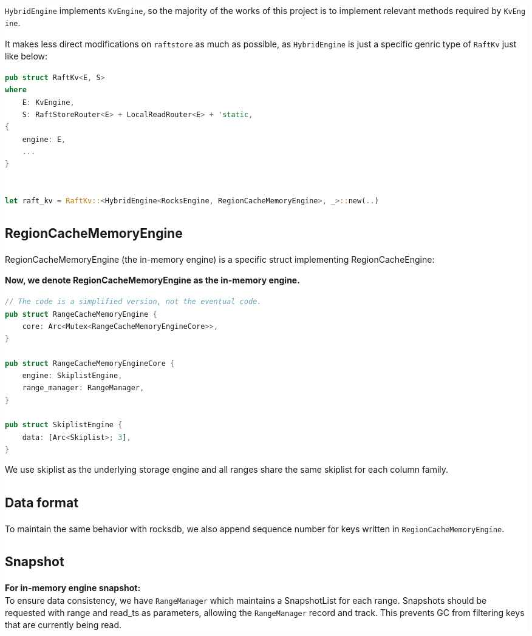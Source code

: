`HybridEngine` implements `KvEngine`, so the majority of the works of this project is to implement relevant methods required by `KvEngine`.

It makes less direct modifications on `raftstore` as much as possible, as `HybridEngine` is just a specific genric type of `RaftKv` just like below:

```rust
pub struct RaftKv<E, S>
where
    E: KvEngine,
    S: RaftStoreRouter<E> + LocalReadRouter<E> + 'static,
{
    engine: E,
    ...
}


let raft_kv = RaftKv::<HybridEngine<RocksEngine, RegionCacheMemoryEngine>, _>::new(..)

```

## RegionCacheMemoryEngine
RegionCacheMemoryEngine (the in-memory engine) is a specific struct implementing RegionCacheEngine:

**Now, we denote RegionCacheMemoryEngine as the in-memory engine.**

```rust
// The code is a simplified version, not the eventual code.
pub struct RangeCacheMemoryEngine {
    core: Arc<Mutex<RangeCacheMemoryEngineCore>>,
}

pub struct RangeCacheMemoryEngineCore {
    engine: SkiplistEngine,
    range_manager: RangeManager,
}

pub struct SkiplistEngine {
    data: [Arc<Skiplist>; 3],
}
```

We use skiplist as the underlying storage engine and all ranges share the same skiplist for each column family. 

## Data format
To maintain the same behavior with rocksdb, we also append sequence number for keys written in `RegionCacheMemoryEngine`.

## Snapshot
**For in-memory engine snapshot:**  
To ensure data consistency, we have `RangeManager` which maintains a SnapshotList for each range. Snapshots should be requested with range and read_ts as parameters, allowing the `RangeManager` record and track. This prevents GC from filtering keys that are currently being read.
